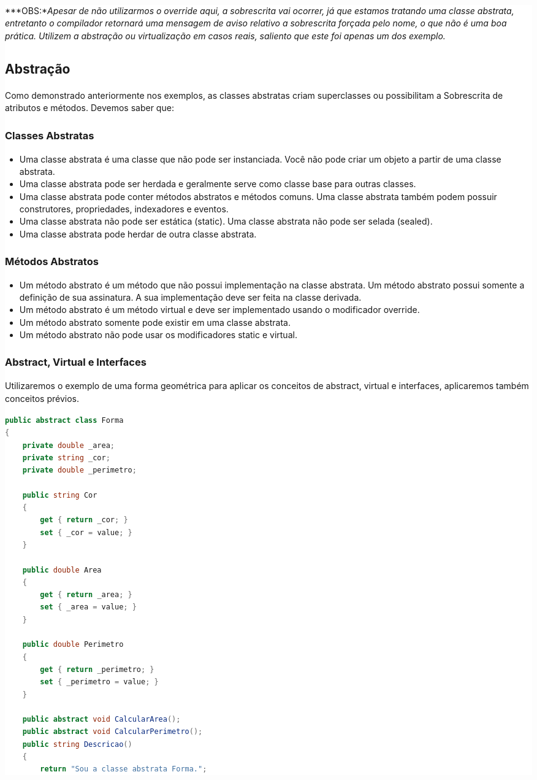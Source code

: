 ***OBS:**Apesar de não utilizarmos o override aqui, a sobrescrita vai ocorrer, já que estamos tratando uma classe abstrata, entretanto o compilador retornará uma mensagem de aviso relativo a sobrescrita forçada pelo nome, o que não é uma boa prática. Utilizem a abstração ou virtualização em casos reais, saliento que este foi apenas um dos exemplo.*

## Abstração

Como demonstrado anteriormente nos exemplos, as classes abstratas criam superclasses ou possibilitam a Sobrescrita de atributos e métodos. Devemos saber que:

### Classes Abstratas

- Uma classe abstrata é uma classe que não pode ser instanciada. Você não pode criar um objeto a partir de uma classe abstrata.
- Uma classe abstrata pode ser herdada e geralmente serve como classe base para outras classes.
- Uma classe abstrata pode conter métodos abstratos e métodos comuns. Uma classe abstrata também podem possuir construtores, propriedades, indexadores e eventos.
- Uma classe abstrata não pode ser estática (static). Uma classe abstrata não pode ser selada (sealed).
- Uma classe abstrata pode herdar de outra classe abstrata.

### Métodos Abstratos

- Um método abstrato é um método que não possui implementação na classe abstrata. Um método abstrato possui somente a definição de sua assinatura. A sua implementação deve ser feita na classe derivada.
- Um método abstrato é um método virtual e deve ser implementado usando o modificador override.
- Um método abstrato somente pode existir em uma classe abstrata.
- Um método abstrato não pode usar os modificadores static e virtual.

### Abstract, Virtual e Interfaces

Utilizaremos o exemplo de uma forma geométrica para aplicar os conceitos de abstract, virtual e interfaces, aplicaremos também conceitos prévios.

```cs
public abstract class Forma
{
    private double _area;
    private string _cor;
    private double _perimetro;

    public string Cor
    {
        get { return _cor; }
        set { _cor = value; }
    }

    public double Area
    {
        get { return _area; }
        set { _area = value; }
    }

    public double Perimetro
    {
        get { return _perimetro; }
        set { _perimetro = value; }
    }

    public abstract void CalcularArea();
    public abstract void CalcularPerimetro();
    public string Descricao()
    {
        return "Sou a classe abstrata Forma.";
```